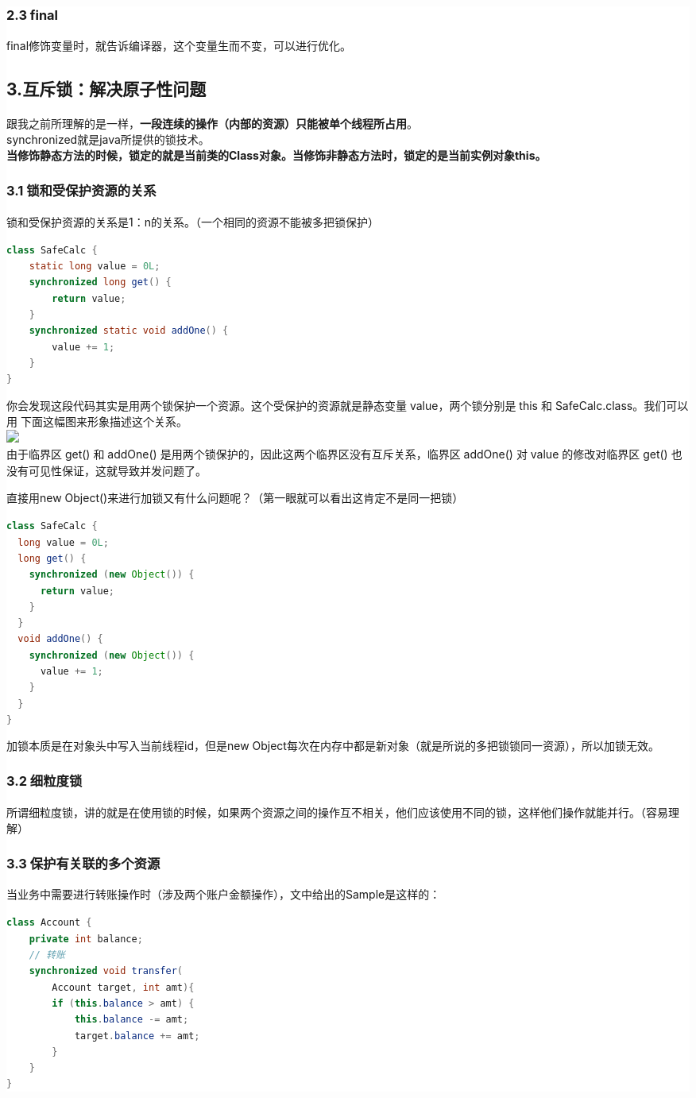 ### 2.3 final
final修饰变量时，就告诉编译器，这个变量生而不变，可以进行优化。

## 3.互斥锁：解决原子性问题
跟我之前所理解的是一样，**一段连续的操作（内部的资源）只能被单个线程所占用**。  
synchronized就是java所提供的锁技术。  
**当修饰静态方法的时候，锁定的就是当前类的Class对象。当修饰非静态方法时，锁定的是当前实例对象this。**

### 3.1 锁和受保护资源的关系
锁和受保护资源的关系是1：n的关系。（一个相同的资源不能被多把锁保护）  
```java
class SafeCalc {
    static long value = 0L;
    synchronized long get() {
        return value;
    }
    synchronized static void addOne() {
        value += 1;
    }
}
```
你会发现这段代码其实是用两个锁保护一个资源。这个受保护的资源就是静态变量 value，两个锁分别是 this 和 SafeCalc.class。我们可以用
下面这幅图来形象描述这个关系。  
<img src="https://github.com/LayneHuang/ForEasyCode/blob/master/images/pic_concurrent_program2.png" width="500">  
由于临界区 get() 和 addOne() 是用两个锁保护的，因此这两个临界区没有互斥关系，临界区 addOne() 对 value 的修改对临界区 get() 也
没有可见性保证，这就导致并发问题了。  

直接用new Object()来进行加锁又有什么问题呢？（第一眼就可以看出这肯定不是同一把锁）
```java
class SafeCalc {
  long value = 0L;
  long get() {
    synchronized (new Object()) {
      return value;
    }
  }
  void addOne() {
    synchronized (new Object()) {
      value += 1;
    }
  }
}
```
加锁本质是在对象头中写入当前线程id，但是new Object每次在内存中都是新对象（就是所说的多把锁锁同一资源），所以加锁无效。  

### 3.2 细粒度锁
所谓细粒度锁，讲的就是在使用锁的时候，如果两个资源之间的操作互不相关，他们应该使用不同的锁，这样他们操作就能并行。（容易理解）

### 3.3 保护有关联的多个资源
当业务中需要进行转账操作时（涉及两个账户金额操作），文中给出的Sample是这样的：
```java
class Account {
    private int balance;
    // 转账
    synchronized void transfer(
        Account target, int amt){
        if (this.balance > amt) {
            this.balance -= amt;
            target.balance += amt;
        }
    } 
}
```